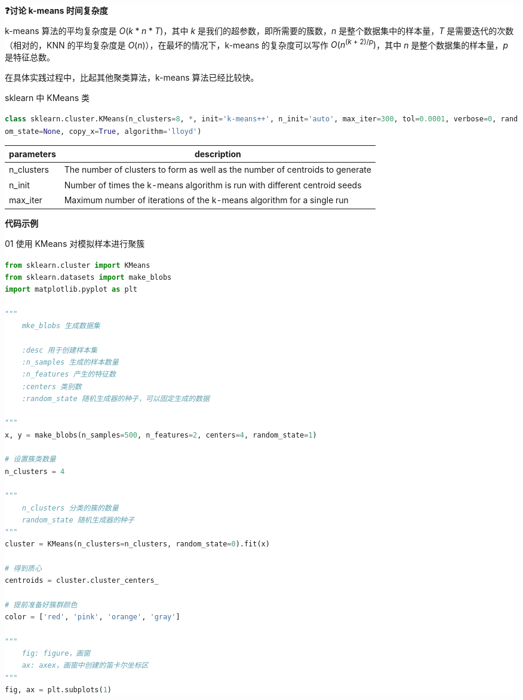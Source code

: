 

**:question:讨论 k-means 时间复杂度**

k-means 算法的平均复杂度是 $O(k*n*T)$，其中 $k$ 是我们的超参数，即所需要的簇数，$n$ 是整个数据集中的样本量，$T$ 是需要迭代的次数（相对的，KNN 的平均复杂度是 $O(n)$），在最坏的情况下，k-means 的复杂度可以写作 $O(n^{(k+2)/p})$，其中 $n$ 是整个数据集的样本量，$p$ 是特征总数。

在具体实践过程中，比起其他聚类算法，k-means 算法已经比较快。



sklearn 中 KMeans 类

```python
class sklearn.cluster.KMeans(n_clusters=8, *, init='k-means++', n_init='auto', max_iter=300, tol=0.0001, verbose=0, random_state=None, copy_x=True, algorithm='lloyd')
```

| parameters | description                                                  |
| ---------- | ------------------------------------------------------------ |
| n_clusters | The number of clusters to form as well as the number of centroids to generate |
| n_init     | Number of times the k-means algorithm is run with different centroid seeds |
| max_iter   | Maximum number of iterations of the k-means algorithm for a single run |



**代码示例**

01 使用 KMeans 对模拟样本进行聚簇

```python
from sklearn.cluster import KMeans
from sklearn.datasets import make_blobs
import matplotlib.pyplot as plt

"""
    mke_blobs 生成数据集
    
    :desc 用于创建样本集
    :n_samples 生成的样本数量
    :n_features 产生的特征数
    :centers 类别数
    :random_state 随机生成器的种子，可以固定生成的数据
    
"""
x, y = make_blobs(n_samples=500, n_features=2, centers=4, random_state=1)

# 设置簇类数量
n_clusters = 4

"""
    n_clusters 分类的簇的数量
    random_state 随机生成器的种子
"""
cluster = KMeans(n_clusters=n_clusters, random_state=0).fit(x)

# 得到质心
centroids = cluster.cluster_centers_

# 提前准备好簇群颜色
color = ['red', 'pink', 'orange', 'gray']

"""
    fig: figure，画窗
    ax: axex，画窗中创建的笛卡尔坐标区  
"""
fig, ax = plt.subplots(1)

```